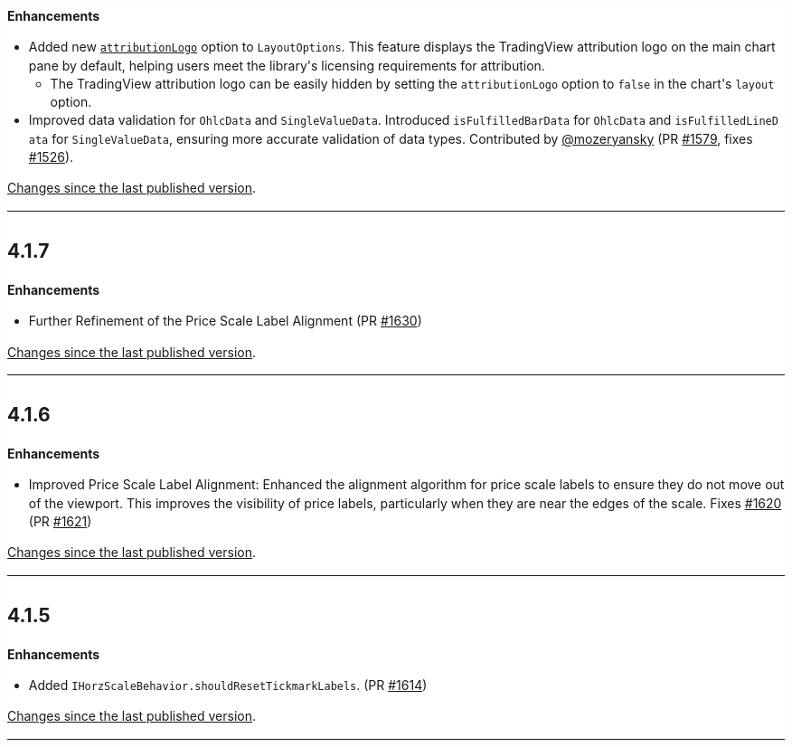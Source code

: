 **Enhancements**

  * Added new [`attributionLogo`](api/interfaces/LayoutOptions.html#attributionLogo) option to `LayoutOptions`. This feature displays the TradingView attribution logo on the main chart pane by default, helping users meet the library's licensing requirements for attribution.
    * The TradingView attribution logo can be easily hidden by setting the `attributionLogo` option to `false` in the chart's `layout` option.
  * Improved data validation for `OhlcData` and `SingleValueData`. Introduced `isFulfilledBarData` for `OhlcData` and `isFulfilledLineData` for `SingleValueData`, ensuring more accurate validation of data types. Contributed by [@mozeryansky](https://github.com/mozeryansky) (PR [#1579](https://github.com/tradingview/lightweight-charts/pull/1579), fixes [#1526](https://github.com/tradingview/lightweight-charts/issues/1526)).

[Changes since the last published version](https://github.com/tradingview/lightweight-charts/compare/v4.1.7..v4.2.0).

* * *

## 4.1.7[​](release-notes.html#417 "Direct link to 4.1.7")

**Enhancements**

  * Further Refinement of the Price Scale Label Alignment (PR [#1630](https://github.com/tradingview/lightweight-charts/pull/1630))

[Changes since the last published version](https://github.com/tradingview/lightweight-charts/compare/v4.1.6..v4.1.7).

* * *

## 4.1.6[​](release-notes.html#416 "Direct link to 4.1.6")

**Enhancements**

  * Improved Price Scale Label Alignment: Enhanced the alignment algorithm for price scale labels to ensure they do not move out of the viewport. This improves the visibility of price labels, particularly when they are near the edges of the scale. Fixes [#1620](https://github.com/tradingview/lightweight-charts/issues/1620) (PR [#1621](https://github.com/tradingview/lightweight-charts/pull/1621))

[Changes since the last published version](https://github.com/tradingview/lightweight-charts/compare/v4.1.5..v4.1.6).

* * *

## 4.1.5[​](release-notes.html#415 "Direct link to 4.1.5")

**Enhancements**

  * Added `IHorzScaleBehavior.shouldResetTickmarkLabels`. (PR [#1614](https://github.com/tradingview/lightweight-charts/pull/1614))

[Changes since the last published version](https://github.com/tradingview/lightweight-charts/compare/v4.1.4..v4.1.5).

* * *
